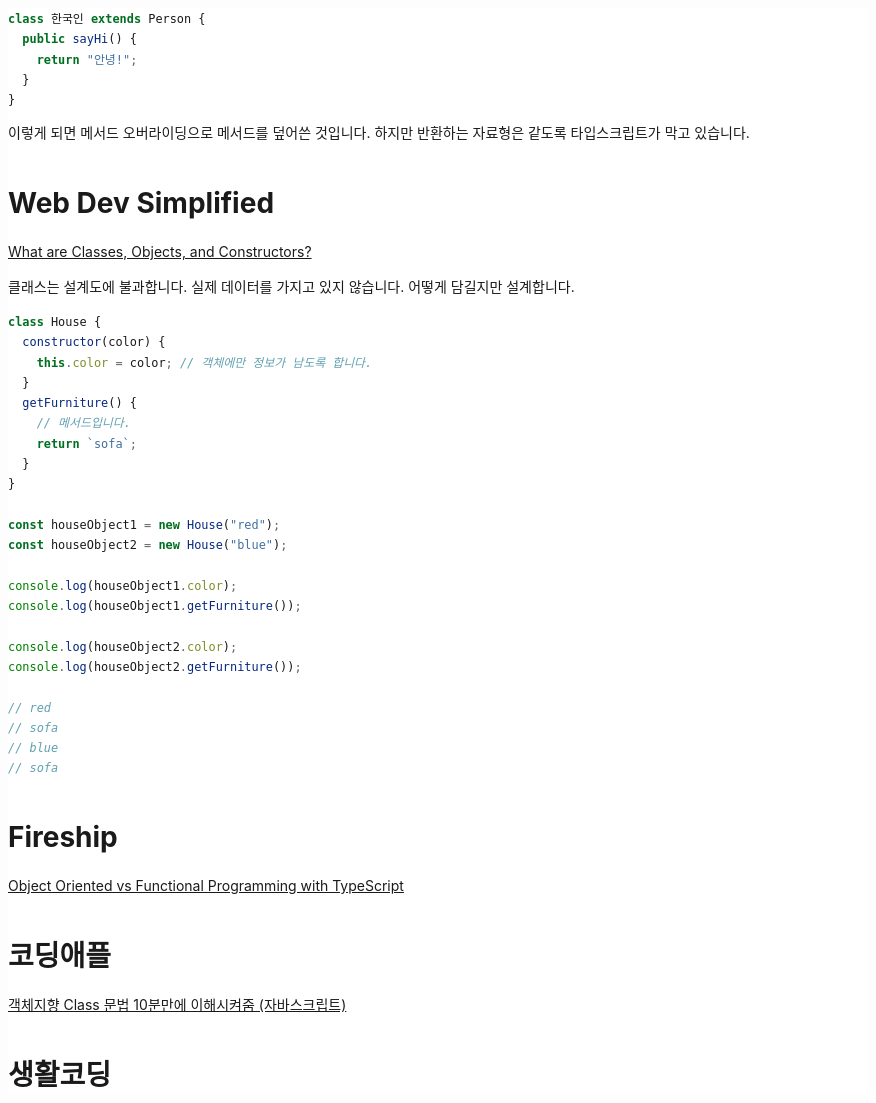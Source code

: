 ```ts
class 한국인 extends Person {
  public sayHi() {
    return "안녕!";
  }
}
```

이렇게 되면 메서드 오버라이딩으로 메서드를 덮어쓴 것입니다. 하지만 반환하는 자료형은 같도록 타입스크립트가 막고 있습니다.

# Web Dev Simplified

[What are Classes, Objects, and Constructors?](https://www.youtube.com/watch?v=5AWRivBk0Gw)

클래스는 설계도에 불과합니다. 실제 데이터를 가지고 있지 않습니다. 어떻게 담길지만 설계합니다.

```js
class House {
  constructor(color) {
    this.color = color; // 객체에만 정보가 남도록 합니다.
  }
  getFurniture() {
    // 메서드입니다.
    return `sofa`;
  }
}

const houseObject1 = new House("red");
const houseObject2 = new House("blue");

console.log(houseObject1.color);
console.log(houseObject1.getFurniture());

console.log(houseObject2.color);
console.log(houseObject2.getFurniture());

// red
// sofa
// blue
// sofa
```

# Fireship

[Object Oriented vs Functional Programming with TypeScript](https://www.youtube.com/watch?v=fsVL_xrYO0w)

# 코딩애플

[객체지향 Class 문법 10분만에 이해시켜줌 (자바스크립트)](https://www.youtube.com/watch?v=dHrI-_xq1Vo)

# 생활코딩
